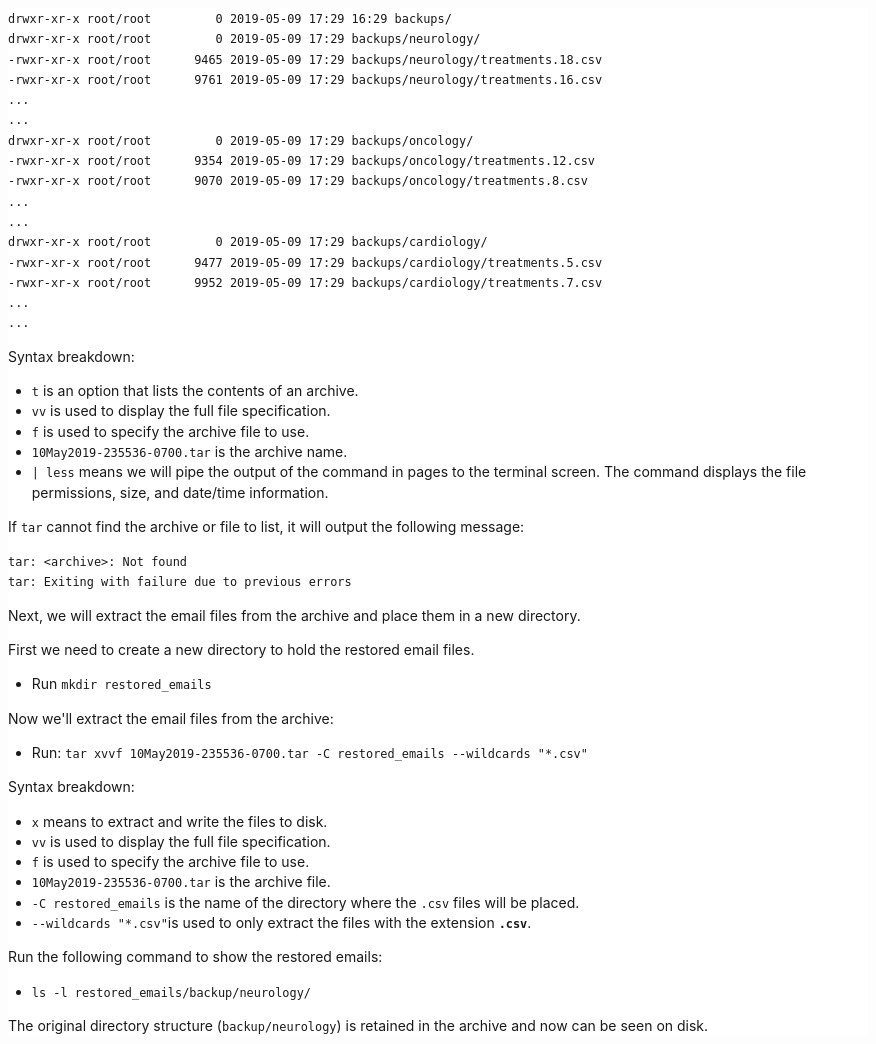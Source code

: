     drwxr-xr-x root/root         0 2019-05-09 17:29 16:29 backups/
    drwxr-xr-x root/root         0 2019-05-09 17:29 backups/neurology/
    -rwxr-xr-x root/root      9465 2019-05-09 17:29 backups/neurology/treatments.18.csv
    -rwxr-xr-x root/root      9761 2019-05-09 17:29 backups/neurology/treatments.16.csv        
    ...
    ...
    drwxr-xr-x root/root         0 2019-05-09 17:29 backups/oncology/
    -rwxr-xr-x root/root      9354 2019-05-09 17:29 backups/oncology/treatments.12.csv
    -rwxr-xr-x root/root      9070 2019-05-09 17:29 backups/oncology/treatments.8.csv
    ...
    ...
    drwxr-xr-x root/root         0 2019-05-09 17:29 backups/cardiology/
    -rwxr-xr-x root/root      9477 2019-05-09 17:29 backups/cardiology/treatments.5.csv
    -rwxr-xr-x root/root      9952 2019-05-09 17:29 backups/cardiology/treatments.7.csv
    ...
    ...

Syntax breakdown:

- `t` is an option that lists the contents of an archive.
- `vv` is used to display the full file specification.
- `f` is used to specify the archive file to use.
- `10May2019-235536-0700.tar` is the archive name.
- `| less` means we will pipe the output of the command in pages to the terminal screen. The command displays the file permissions, size, and date/time information. 

If `tar` cannot find the archive or file to list, it will output the following message:

```
tar: <archive>: Not found
tar: Exiting with failure due to previous errors
```

Next, we will extract the email files from the archive and place them in a new directory.  

First we need to create a new directory to hold the restored email files. 

- Run `mkdir restored_emails` 

Now we'll extract the email files from the archive:

- Run:  `tar xvvf 10May2019-235536-0700.tar -C restored_emails --wildcards "*.csv"`   

Syntax breakdown: 

* `x` means to extract and write the files to disk.
* `vv` is used to display the full file specification. 
* `f` is used to specify the archive file to use.
* `10May2019-235536-0700.tar` is the archive file.
* `-C restored_emails` is the name of the directory where the `.csv` files will be placed.
* `--wildcards "*.csv"`is used to only extract the files with the extension **`.csv`**. 


Run the following command to show the restored emails:

- `ls -l restored_emails/backup/neurology/`

The original directory structure (`backup/neurology`) is retained in the archive and now can be seen on disk.  

